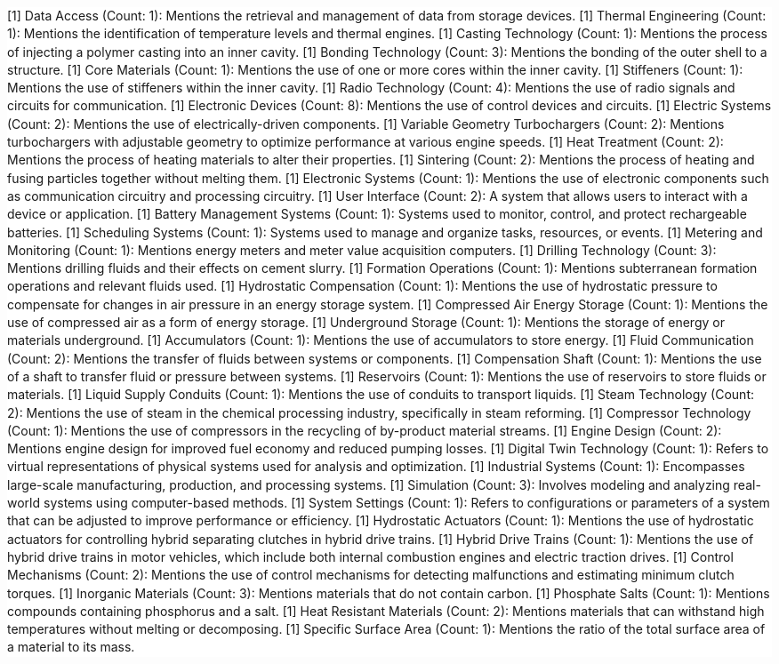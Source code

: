 [1] Data Access (Count: 1): Mentions the retrieval and management of data from storage devices.
[1] Thermal Engineering (Count: 1): Mentions the identification of temperature levels and thermal engines.
[1] Casting Technology (Count: 1): Mentions the process of injecting a polymer casting into an inner cavity.
[1] Bonding Technology (Count: 3): Mentions the bonding of the outer shell to a structure.
[1] Core Materials (Count: 1): Mentions the use of one or more cores within the inner cavity.
[1] Stiffeners (Count: 1): Mentions the use of stiffeners within the inner cavity.
[1] Radio Technology (Count: 4): Mentions the use of radio signals and circuits for communication.
[1] Electronic Devices (Count: 8): Mentions the use of control devices and circuits.
[1] Electric Systems (Count: 2): Mentions the use of electrically-driven components.
[1] Variable Geometry Turbochargers (Count: 2): Mentions turbochargers with adjustable geometry to optimize performance at various engine speeds.
[1] Heat Treatment (Count: 2): Mentions the process of heating materials to alter their properties.
[1] Sintering (Count: 2): Mentions the process of heating and fusing particles together without melting them.
[1] Electronic Systems (Count: 1): Mentions the use of electronic components such as communication circuitry and processing circuitry.
[1] User Interface (Count: 2): A system that allows users to interact with a device or application.
[1] Battery Management Systems (Count: 1): Systems used to monitor, control, and protect rechargeable batteries.
[1] Scheduling Systems (Count: 1): Systems used to manage and organize tasks, resources, or events.
[1] Metering and Monitoring (Count: 1): Mentions energy meters and meter value acquisition computers.
[1] Drilling Technology (Count: 3): Mentions drilling fluids and their effects on cement slurry.
[1] Formation Operations (Count: 1): Mentions subterranean formation operations and relevant fluids used.
[1] Hydrostatic Compensation (Count: 1): Mentions the use of hydrostatic pressure to compensate for changes in air pressure in an energy storage system.
[1] Compressed Air Energy Storage (Count: 1): Mentions the use of compressed air as a form of energy storage.
[1] Underground Storage (Count: 1): Mentions the storage of energy or materials underground.
[1] Accumulators (Count: 1): Mentions the use of accumulators to store energy.
[1] Fluid Communication (Count: 2): Mentions the transfer of fluids between systems or components.
[1] Compensation Shaft (Count: 1): Mentions the use of a shaft to transfer fluid or pressure between systems.
[1] Reservoirs (Count: 1): Mentions the use of reservoirs to store fluids or materials.
[1] Liquid Supply Conduits (Count: 1): Mentions the use of conduits to transport liquids.
[1] Steam Technology (Count: 2): Mentions the use of steam in the chemical processing industry, specifically in steam reforming.
[1] Compressor Technology (Count: 1): Mentions the use of compressors in the recycling of by-product material streams.
[1] Engine Design (Count: 2): Mentions engine design for improved fuel economy and reduced pumping losses.
[1] Digital Twin Technology (Count: 1): Refers to virtual representations of physical systems used for analysis and optimization.
[1] Industrial Systems (Count: 1): Encompasses large-scale manufacturing, production, and processing systems.
[1] Simulation (Count: 3): Involves modeling and analyzing real-world systems using computer-based methods.
[1] System Settings (Count: 1): Refers to configurations or parameters of a system that can be adjusted to improve performance or efficiency.
[1] Hydrostatic Actuators (Count: 1): Mentions the use of hydrostatic actuators for controlling hybrid separating clutches in hybrid drive trains.
[1] Hybrid Drive Trains (Count: 1): Mentions the use of hybrid drive trains in motor vehicles, which include both internal combustion engines and electric traction drives.
[1] Control Mechanisms (Count: 2): Mentions the use of control mechanisms for detecting malfunctions and estimating minimum clutch torques.
[1] Inorganic Materials (Count: 3): Mentions materials that do not contain carbon.
[1] Phosphate Salts (Count: 1): Mentions compounds containing phosphorus and a salt.
[1] Heat Resistant Materials (Count: 2): Mentions materials that can withstand high temperatures without melting or decomposing.
[1] Specific Surface Area (Count: 1): Mentions the ratio of the total surface area of a material to its mass.